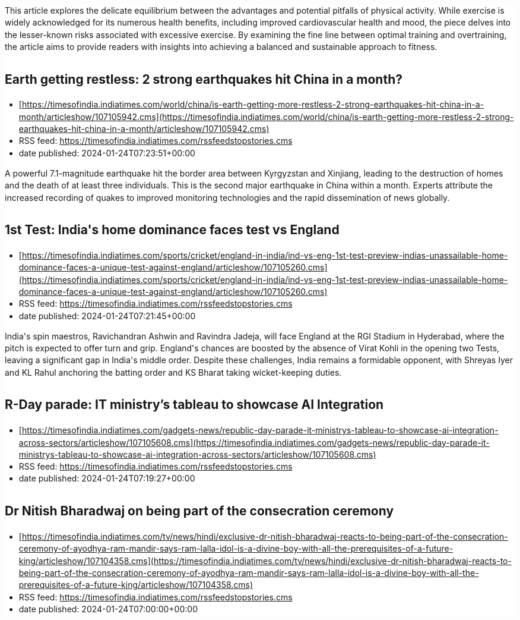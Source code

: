 This article explores the delicate equilibrium between the advantages and potential pitfalls of physical activity. While exercise is widely acknowledged for its numerous health benefits, including improved cardiovascular health and mood, the piece delves into the lesser-known risks associated with excessive exercise. By examining the fine line between optimal training and overtraining, the article aims to provide readers with insights into achieving a balanced and sustainable approach to fitness.

## Earth getting restless: 2 strong earthquakes hit China in a month?
 - [https://timesofindia.indiatimes.com/world/china/is-earth-getting-more-restless-2-strong-earthquakes-hit-china-in-a-month/articleshow/107105942.cms](https://timesofindia.indiatimes.com/world/china/is-earth-getting-more-restless-2-strong-earthquakes-hit-china-in-a-month/articleshow/107105942.cms)
 - RSS feed: https://timesofindia.indiatimes.com/rssfeedstopstories.cms
 - date published: 2024-01-24T07:23:51+00:00

A powerful 7.1-magnitude earthquake hit the border area between Kyrgyzstan and Xinjiang, leading to the destruction of homes and the death of at least three individuals. This is the second major earthquake in China within a month. Experts attribute the increased recording of quakes to improved monitoring technologies and the rapid dissemination of news globally.

## 1st Test: India's home dominance faces test vs England
 - [https://timesofindia.indiatimes.com/sports/cricket/england-in-india/ind-vs-eng-1st-test-preview-indias-unassailable-home-dominance-faces-a-unique-test-against-england/articleshow/107105260.cms](https://timesofindia.indiatimes.com/sports/cricket/england-in-india/ind-vs-eng-1st-test-preview-indias-unassailable-home-dominance-faces-a-unique-test-against-england/articleshow/107105260.cms)
 - RSS feed: https://timesofindia.indiatimes.com/rssfeedstopstories.cms
 - date published: 2024-01-24T07:21:45+00:00

India's spin maestros, Ravichandran Ashwin and Ravindra Jadeja, will face England at the RGI Stadium in Hyderabad, where the pitch is expected to offer turn and grip. England's chances are boosted by the absence of Virat Kohli in the opening two Tests, leaving a significant gap in India's middle order. Despite these challenges, India remains a formidable opponent, with Shreyas Iyer and KL Rahul anchoring the batting order and KS Bharat taking wicket-keeping duties.

## R-Day parade: IT ministry’s tableau to showcase AI Integration
 - [https://timesofindia.indiatimes.com/gadgets-news/republic-day-parade-it-ministrys-tableau-to-showcase-ai-integration-across-sectors/articleshow/107105608.cms](https://timesofindia.indiatimes.com/gadgets-news/republic-day-parade-it-ministrys-tableau-to-showcase-ai-integration-across-sectors/articleshow/107105608.cms)
 - RSS feed: https://timesofindia.indiatimes.com/rssfeedstopstories.cms
 - date published: 2024-01-24T07:19:27+00:00



## Dr Nitish Bharadwaj on being part of the consecration ceremony
 - [https://timesofindia.indiatimes.com/tv/news/hindi/exclusive-dr-nitish-bharadwaj-reacts-to-being-part-of-the-consecration-ceremony-of-ayodhya-ram-mandir-says-ram-lalla-idol-is-a-divine-boy-with-all-the-prerequisites-of-a-future-king/articleshow/107104358.cms](https://timesofindia.indiatimes.com/tv/news/hindi/exclusive-dr-nitish-bharadwaj-reacts-to-being-part-of-the-consecration-ceremony-of-ayodhya-ram-mandir-says-ram-lalla-idol-is-a-divine-boy-with-all-the-prerequisites-of-a-future-king/articleshow/107104358.cms)
 - RSS feed: https://timesofindia.indiatimes.com/rssfeedstopstories.cms
 - date published: 2024-01-24T07:00:00+00:00
